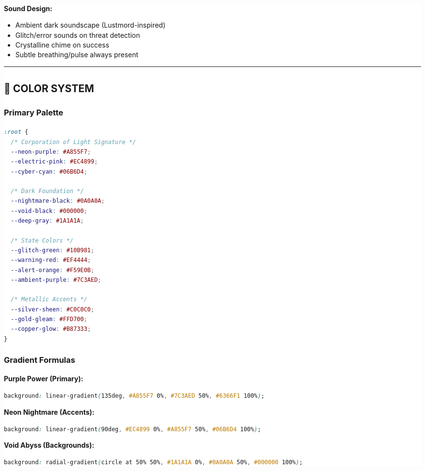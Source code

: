 **Sound Design:**
- Ambient dark soundscape (Lustmord-inspired)
- Glitch/error sounds on threat detection
- Crystalline chime on success
- Subtle breathing/pulse always present

---

## 🎨 COLOR SYSTEM

### Primary Palette

```css
:root {
  /* Corporation of Light Signature */
  --neon-purple: #A855F7;
  --electric-pink: #EC4899;
  --cyber-cyan: #06B6D4;

  /* Dark Foundation */
  --nightmare-black: #0A0A0A;
  --void-black: #000000;
  --deep-gray: #1A1A1A;

  /* State Colors */
  --glitch-green: #10B981;
  --warning-red: #EF4444;
  --alert-orange: #F59E0B;
  --ambient-purple: #7C3AED;

  /* Metallic Accents */
  --silver-sheen: #C0C0C0;
  --gold-gleam: #FFD700;
  --copper-glow: #B87333;
}
```

### Gradient Formulas

**Purple Power (Primary):**
```css
background: linear-gradient(135deg, #A855F7 0%, #7C3AED 50%, #6366F1 100%);
```

**Neon Nightmare (Accents):**
```css
background: linear-gradient(90deg, #EC4899 0%, #A855F7 50%, #06B6D4 100%);
```

**Void Abyss (Backgrounds):**
```css
background: radial-gradient(circle at 50% 50%, #1A1A1A 0%, #0A0A0A 50%, #000000 100%);
```
